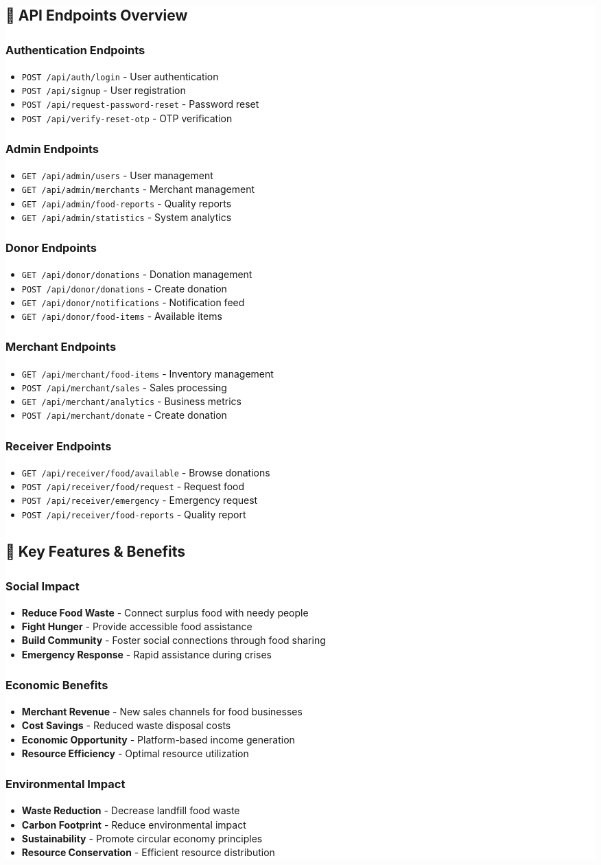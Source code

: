 ## 🔗 API Endpoints Overview

### Authentication Endpoints
- `POST /api/auth/login` - User authentication
- `POST /api/signup` - User registration
- `POST /api/request-password-reset` - Password reset
- `POST /api/verify-reset-otp` - OTP verification

### Admin Endpoints
- `GET /api/admin/users` - User management
- `GET /api/admin/merchants` - Merchant management
- `GET /api/admin/food-reports` - Quality reports
- `GET /api/admin/statistics` - System analytics

### Donor Endpoints
- `GET /api/donor/donations` - Donation management
- `POST /api/donor/donations` - Create donation
- `GET /api/donor/notifications` - Notification feed
- `GET /api/donor/food-items` - Available items

### Merchant Endpoints
- `GET /api/merchant/food-items` - Inventory management
- `POST /api/merchant/sales` - Sales processing
- `GET /api/merchant/analytics` - Business metrics
- `POST /api/merchant/donate` - Create donation

### Receiver Endpoints
- `GET /api/receiver/food/available` - Browse donations
- `POST /api/receiver/food/request` - Request food
- `POST /api/receiver/emergency` - Emergency request
- `POST /api/receiver/food-reports` - Quality report

## 🎯 Key Features & Benefits

### Social Impact
- **Reduce Food Waste** - Connect surplus food with needy people
- **Fight Hunger** - Provide accessible food assistance
- **Build Community** - Foster social connections through food sharing
- **Emergency Response** - Rapid assistance during crises

### Economic Benefits
- **Merchant Revenue** - New sales channels for food businesses
- **Cost Savings** - Reduced waste disposal costs
- **Economic Opportunity** - Platform-based income generation
- **Resource Efficiency** - Optimal resource utilization

### Environmental Impact
- **Waste Reduction** - Decrease landfill food waste
- **Carbon Footprint** - Reduce environmental impact
- **Sustainability** - Promote circular economy principles
- **Resource Conservation** - Efficient resource distribution
